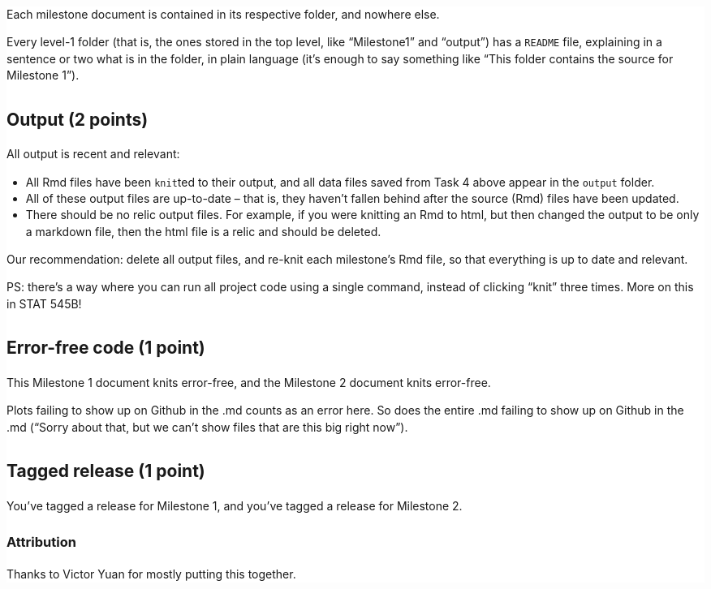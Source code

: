 Each milestone document is contained in its respective folder, and
nowhere else.

Every level-1 folder (that is, the ones stored in the top level, like
“Milestone1” and “output”) has a `README` file, explaining in a sentence
or two what is in the folder, in plain language (it’s enough to say
something like “This folder contains the source for Milestone 1”).

## Output (2 points)

All output is recent and relevant:

- All Rmd files have been `knit`ted to their output, and all data files
  saved from Task 4 above appear in the `output` folder.
- All of these output files are up-to-date – that is, they haven’t
  fallen behind after the source (Rmd) files have been updated.
- There should be no relic output files. For example, if you were
  knitting an Rmd to html, but then changed the output to be only a
  markdown file, then the html file is a relic and should be deleted.

Our recommendation: delete all output files, and re-knit each
milestone’s Rmd file, so that everything is up to date and relevant.

PS: there’s a way where you can run all project code using a single
command, instead of clicking “knit” three times. More on this in STAT
545B!

## Error-free code (1 point)

This Milestone 1 document knits error-free, and the Milestone 2 document
knits error-free.

Plots failing to show up on Github in the .md counts as an error here.
So does the entire .md failing to show up on Github in the .md (“Sorry
about that, but we can’t show files that are this big right now”).

## Tagged release (1 point)

You’ve tagged a release for Milestone 1, and you’ve tagged a release for
Milestone 2.

### Attribution

Thanks to Victor Yuan for mostly putting this together.
